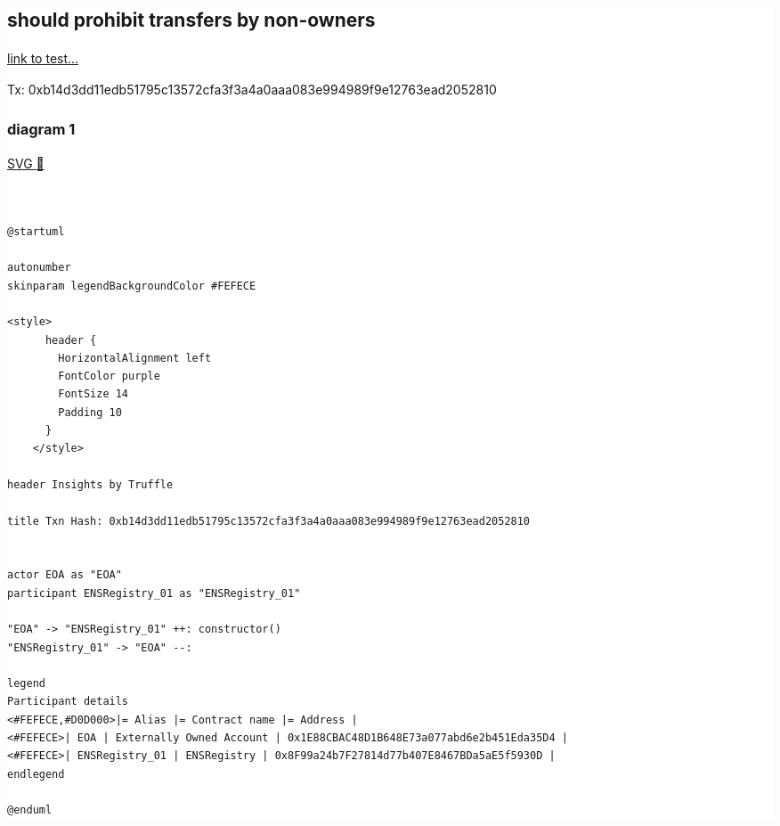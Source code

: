 

## should prohibit transfers by non-owners
[link to test...](http://github.com/ensdomains/ens/blob/f5c6357c01b907c17cff63a76f7760ed88775bab/test/TestENS.js#L32)

Tx: 0xb14d3dd11edb51795c13572cfa3f3a4a0aaa083e994989f9e12763ead2052810

### diagram 1

[SVG :telescope:](https://www.planttext.com/api/plantuml/svg/PL9DRzim3BthLn3fPKDNJF97P0TPq2Hsq5tMOkrze2tP4Uh8WInZITlzzx6E4Ioh3lfu91yVIJ5sstbqljyrZ67lMzll2krOzspi7XtkeD6rjcg5vNFjsjwgTTkq3gus-IPVvupDEtziz8B1iBOQbNRmEZu1xbfdNbhhiLasfhOxRJqnLlxii27ZYNBVktsZBmoFvaM3YCxO0ofbR0s2Zz2VuPn_7KMmCVztsvbwwpieZl3a-geYNkQDRpGy7IpSORUT0JyK8bAXKa9eLSH2fd4fmbW6POLX5MA4715v4keqZT8ahL8j0ZaDAKN0uo0X4TIoqfFq_7u9sC64pWcZjdbJcZrIgVcFnv-wDfrtnrzSd7mke0bZGnJSB3wOuFfw1cLhwTs_f_dqcNrm6SA6-9iPC7OQ5dluHuBI7atJiVauiYzN6SyuvuktRq0p8KbqMLEp7TK25dVw7LWgvNH7jdFSucqea_Q3ryvYqnpX_hVL2fPbIH_3auaVH9uawzLo7IMPM4sZ99SXSYcnK5CT554iSeLXd4N_4L-swG8OQ9DDcc8G5N8Jo8Ic9cKHSPadqLIkCemnZwiu3Nb6j5J_s0LsIpjzxBy0)


```plantuml


@startuml

autonumber
skinparam legendBackgroundColor #FEFECE

<style>
      header {
        HorizontalAlignment left
        FontColor purple
        FontSize 14
        Padding 10
      }
    </style>

header Insights by Truffle

title Txn Hash: 0xb14d3dd11edb51795c13572cfa3f3a4a0aaa083e994989f9e12763ead2052810


actor EOA as "EOA"
participant ENSRegistry_01 as "ENSRegistry_01"

"EOA" -> "ENSRegistry_01" ++: constructor()
"ENSRegistry_01" -> "EOA" --: 

legend
Participant details
<#FEFECE,#D0D000>|= Alias |= Contract name |= Address |
<#FEFECE>| EOA | Externally Owned Account | 0x1E88CBAC48D1B648E73a077abd6e2b451Eda35D4 |
<#FEFECE>| ENSRegistry_01 | ENSRegistry | 0x8F99a24b7F27814d77b407E8467BDa5aE5f5930D |
endlegend

@enduml
```
